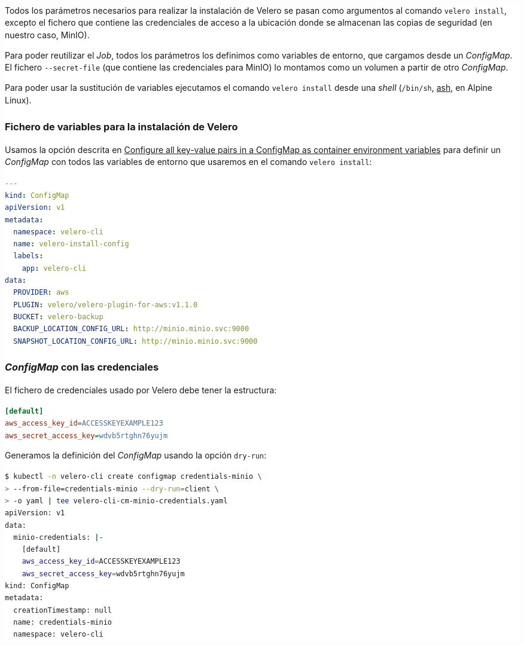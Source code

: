 Todos los parámetros necesarios para realizar la instalación de Velero se pasan como argumentos al comando `velero install`, excepto el fichero que contiene las credenciales de acceso a la ubicación donde se almacenan las copias de seguridad (en nuestro caso, MinIO).

Para poder reutilizar el *Job*, todos los parámetros los definimos como variables de entorno, que cargamos desde un *ConfigMap*.
El fichero `--secret-file` (que contiene las credenciales para MinIO) lo montamos como un volumen a partir de otro *ConfigMap*.

Para poder usar la sustitución de variables ejecutamos el comando `velero install` desde una *shell* (`/bin/sh`, [ash](https://en.wikipedia.org/wiki/Almquist_shell), en Alpine Linux).

### Fichero de variables para la instalación de Velero

Usamos la opción descrita en [Configure all key-value pairs in a ConfigMap as container environment variables](https://kubernetes.io/docs/tasks/configure-pod-container/configure-pod-configmap/#configure-all-key-value-pairs-in-a-configmap-as-container-environment-variables) para definir un *ConfigMap* con todos las variables de entorno que usaremos en el comando `velero install`:

```yaml
---
kind: ConfigMap
apiVersion: v1
metadata:
  namespace: velero-cli
  name: velero-install-config
  labels:
    app: velero-cli
data:
  PROVIDER: aws
  PLUGIN: velero/velero-plugin-for-aws:v1.1.0
  BUCKET: velero-backup
  BACKUP_LOCATION_CONFIG_URL: http://minio.minio.svc:9000
  SNAPSHOT_LOCATION_CONFIG_URL: http://minio.minio.svc:9000 
```

### *ConfigMap* con las credenciales

El fichero de credenciales usado por Velero debe tener la estructura:

```ini
[default]
aws_access_key_id=ACCESSKEYEXAMPLE123
aws_secret_access_key=wdvb5rtghn76yujm
```

Generamos la definición del *ConfigMap* usando la opción `dry-run`:

```bash
$ kubectl -n velero-cli create configmap credentials-minio \
> --from-file=credentials-minio --dry-run=client \ 
> -o yaml | tee velero-cli-cm-minio-credentials.yaml
apiVersion: v1
data:
  minio-credentials: |-
    [default]
    aws_access_key_id=ACCESSKEYEXAMPLE123
    aws_secret_access_key=wdvb5rtghn76yujm
kind: ConfigMap
metadata:
  creationTimestamp: null
  name: credentials-minio
  namespace: velero-cli
```
